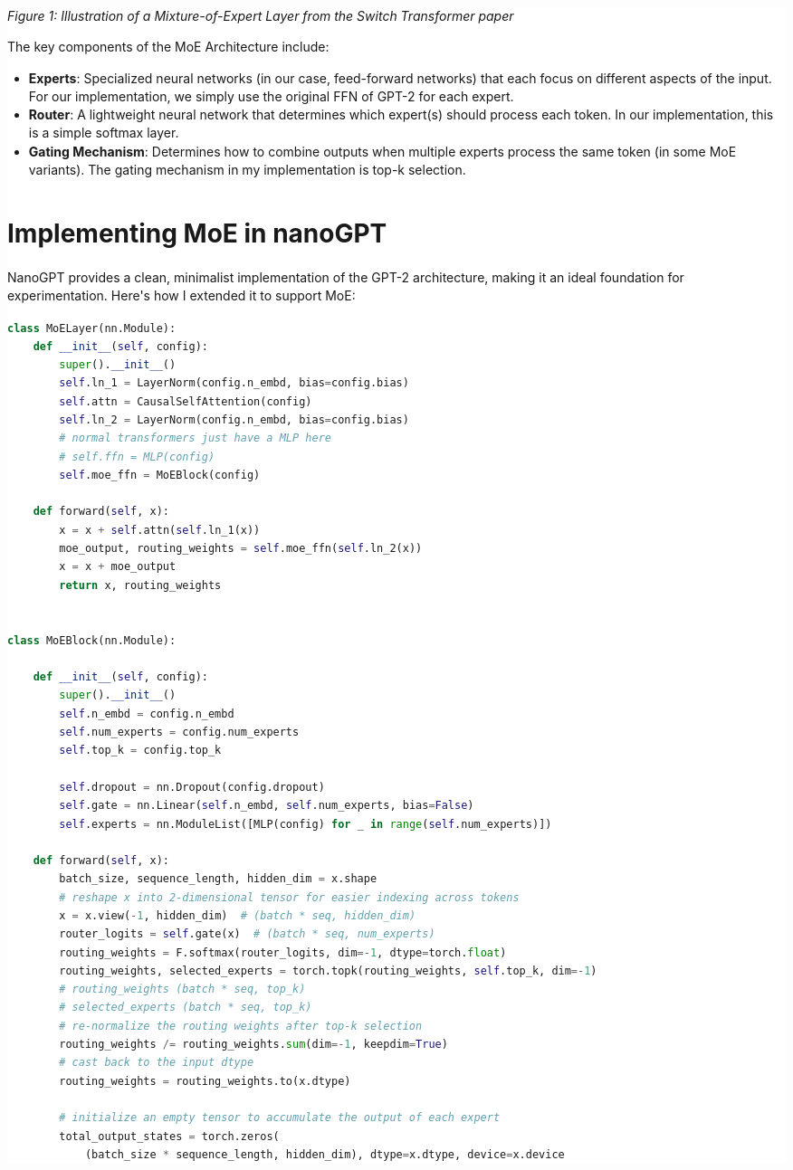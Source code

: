 *Figure 1: Illustration of a Mixture-of-Expert Layer from the Switch Transformer paper*

The key components of the MoE Architecture include:

- **Experts**: Specialized neural networks (in our case, feed-forward networks) that each focus on different aspects of the input. For our implementation, we simply use the original FFN of GPT-2 for each expert.
- **Router**: A lightweight neural network that determines which expert(s) should process each token. In our implementation, this is a simple softmax layer.
- **Gating Mechanism**: Determines how to combine outputs when multiple experts process the same token (in some MoE variants). The gating mechanism in my implementation is top-k selection.

# Implementing MoE in nanoGPT

NanoGPT provides a clean, minimalist implementation of the GPT-2 architecture, making it an ideal foundation for experimentation. Here's how I extended it to support MoE:

```python
class MoELayer(nn.Module):
    def __init__(self, config):
        super().__init__()
        self.ln_1 = LayerNorm(config.n_embd, bias=config.bias)
        self.attn = CausalSelfAttention(config)
        self.ln_2 = LayerNorm(config.n_embd, bias=config.bias)
        # normal transformers just have a MLP here
        # self.ffn = MLP(config)
        self.moe_ffn = MoEBlock(config)

    def forward(self, x):
        x = x + self.attn(self.ln_1(x))
        moe_output, routing_weights = self.moe_ffn(self.ln_2(x))
        x = x + moe_output
        return x, routing_weights


class MoEBlock(nn.Module):

    def __init__(self, config):
        super().__init__()
        self.n_embd = config.n_embd
        self.num_experts = config.num_experts
        self.top_k = config.top_k
        
        self.dropout = nn.Dropout(config.dropout)
        self.gate = nn.Linear(self.n_embd, self.num_experts, bias=False)
        self.experts = nn.ModuleList([MLP(config) for _ in range(self.num_experts)])

    def forward(self, x):
        batch_size, sequence_length, hidden_dim = x.shape
        # reshape x into 2-dimensional tensor for easier indexing across tokens
        x = x.view(-1, hidden_dim)  # (batch * seq, hidden_dim)
        router_logits = self.gate(x)  # (batch * seq, num_experts)
        routing_weights = F.softmax(router_logits, dim=-1, dtype=torch.float)
        routing_weights, selected_experts = torch.topk(routing_weights, self.top_k, dim=-1)
        # routing_weights (batch * seq, top_k)
        # selected_experts (batch * seq, top_k)
        # re-normalize the routing weights after top-k selection
        routing_weights /= routing_weights.sum(dim=-1, keepdim=True)
        # cast back to the input dtype
        routing_weights = routing_weights.to(x.dtype)

        # initialize an empty tensor to accumulate the output of each expert
        total_output_states = torch.zeros(
            (batch_size * sequence_length, hidden_dim), dtype=x.dtype, device=x.device
```